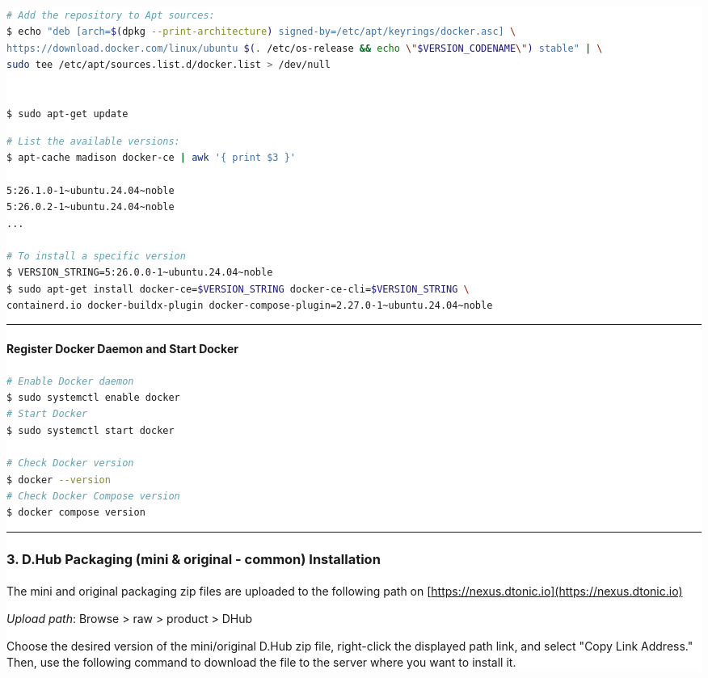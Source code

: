 ```bash
# Add the repository to Apt sources:
$ echo "deb [arch=$(dpkg --print-architecture) signed-by=/etc/apt/keyrings/docker.asc] \
https://download.docker.com/linux/ubuntu $(. /etc/os-release && echo \"$VERSION_CODENAME\") stable" | \
sudo tee /etc/apt/sources.list.d/docker.list > /dev/null


$ sudo apt-get update
```

```bash
# List the available versions:
$ apt-cache madison docker-ce | awk '{ print $3 }'

5:26.1.0-1~ubuntu.24.04~noble
5:26.0.2-1~ubuntu.24.04~noble
...

# To install a specific version
$ VERSION_STRING=5:26.0.0-1~ubuntu.24.04~noble
$ sudo apt-get install docker-ce=$VERSION_STRING docker-ce-cli=$VERSION_STRING \
containerd.io docker-buildx-plugin docker-compose-plugin=2.27.0-1~ubuntu.24.04~noble
```

---

#### Register Docker Daemon and Start Docker

```bash
# Enable Docker daemon
$ sudo systemctl enable docker
# Start Docker
$ sudo systemctl start docker

# Check Docker version
$ docker --version
# Check Docker Compose version
$ docker compose version
```

---

### 3. D.Hub Packaging (mini & original - common) Installation

The mini and original packaging zip files are uploaded to the following path on [https://nexus.dtonic.io](https://nexus.dtonic.io)

_Upload path_: Browse > raw > product > DHub

Choose the desired version of the mini/original D.Hub zip file, right-click the displayed path link, and select "Copy Link Address." Then, use the following command to download the file to the server where you want to install it.
